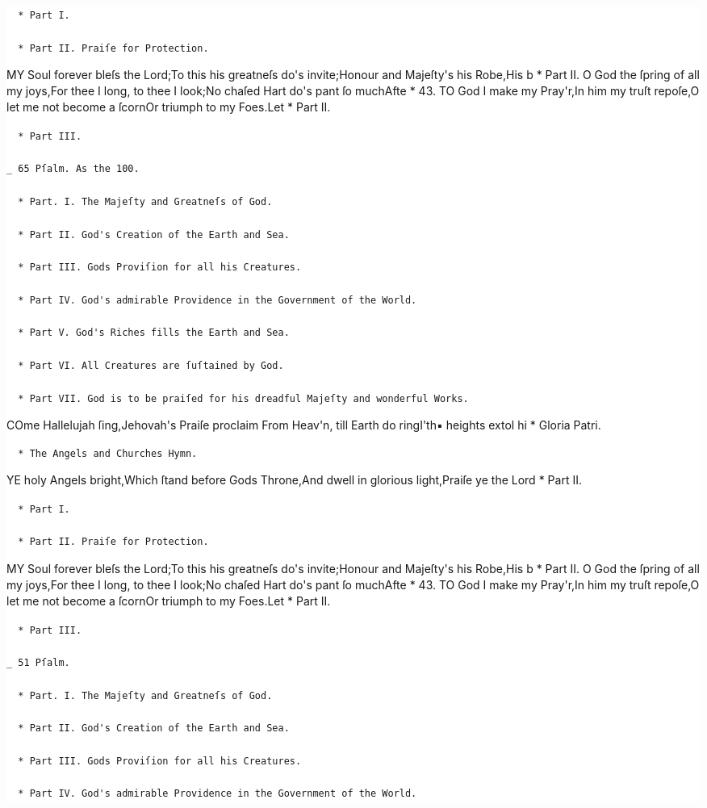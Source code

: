       * Part I.

      * Part II. Praiſe for Protection.
MY Soul forever bleſs the Lord;To this his greatneſs do's invite;Honour and Majeſty's his Robe,His b
      * Part II.
O God the ſpring of all my joys,For thee I long, to thee I look;No chaſed Hart do's pant ſo muchAfte
      * 43.
TO God I make my Pray'r,In him my truſt repoſe,O let me not become a ſcornOr triumph to my Foes.Let 
      * Part II.

      * Part III.

    _ 65 Pſalm. As the 100.

      * Part. I. The Majeſty and Greatneſs of God.

      * Part II. God's Creation of the Earth and Sea.

      * Part III. Gods Proviſion for all his Creatures.

      * Part IV. God's admirable Providence in the Government of the World.

      * Part V. God's Riches fills the Earth and Sea.

      * Part VI. All Creatures are ſuſtained by God.

      * Part VII. God is to be praiſed for his dreadful Majeſty and wonderful Works.
COme Hallelujah ſing,Jehovah's Praiſe proclaim From Heav'n, till Earth do ringI'th▪ heights extol hi
      * Gloria Patri.

      * The Angels and Churches Hymn.
YE holy Angels bright,Which ſtand before Gods Throne,And dwell in glorious light,Praiſe ye the Lord 
      * Part II.

      * Part I.

      * Part II. Praiſe for Protection.
MY Soul forever bleſs the Lord;To this his greatneſs do's invite;Honour and Majeſty's his Robe,His b
      * Part II.
O God the ſpring of all my joys,For thee I long, to thee I look;No chaſed Hart do's pant ſo muchAfte
      * 43.
TO God I make my Pray'r,In him my truſt repoſe,O let me not become a ſcornOr triumph to my Foes.Let 
      * Part II.

      * Part III.

    _ 51 Pſalm.

      * Part. I. The Majeſty and Greatneſs of God.

      * Part II. God's Creation of the Earth and Sea.

      * Part III. Gods Proviſion for all his Creatures.

      * Part IV. God's admirable Providence in the Government of the World.
